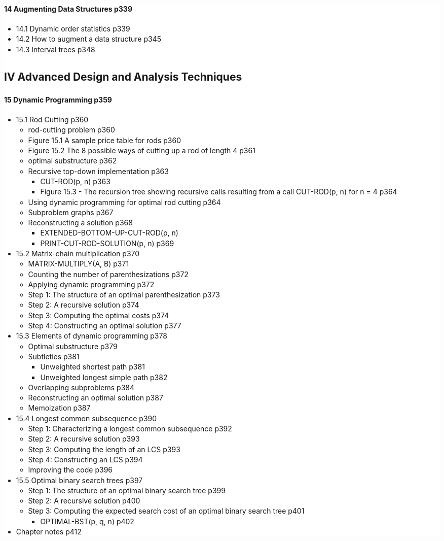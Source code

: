 #### 14 Augmenting Data Structures p339
- 14.1 Dynamic order statistics p339
- 14.2 How to augment a data structure p345
- 14.3 Interval trees p348

## IV Advanced Design and Analysis Techniques 
#### 15 Dynamic Programming p359
- 15.1 Rod Cutting p360
  - rod-cutting problem p360
  - Figure 15.1 A sample price table for rods p360
  - Figure 15.2 The 8 possible ways of cutting up a rod of length 4 p361
  - optimal substructure p362
  - Recursive top-down implementation p363
    - CUT-ROD(p, n) p363
    - Figure 15.3 - The recursion tree showing recursive calls resulting from a call CUT-ROD(p, n) for n = 4 p364
  - Using dynamic programming for optimal rod cutting p364
  - Subproblem graphs p367
  - Reconstructing a solution p368
    - EXTENDED-BOTTOM-UP-CUT-ROD(p, n) 
    - PRINT-CUT-ROD-SOLUTION(p, n) p369
- 15.2 Matrix-chain multiplication p370
  - MATRIX-MULTIPLY(A, B) p371
  - Counting the number of parenthesizations p372
  - Applying dynamic programming p372
  - Step 1: The structure of an optimal parenthesization p373
  - Step 2: A recursive solution p374
  - Step 3: Computing the optimal costs p374
  - Step 4: Constructing an optimal solution p377
- 15.3 Elements of dynamic programming p378
  - Optimal substructure p379
  - Subtleties p381
    - Unweighted shortest path p381
    - Unweighted longest simple path p382
  - Overlapping subproblems p384
  - Reconstructing an optimal solution p387
  - Memoization p387
- 15.4 Longest common subsequence p390
  - Step 1: Characterizing a longest common subsequence p392
  - Step 2: A recursive solution p393
  - Step 3: Computing the length of an LCS p393
  - Step 4: Constructing an LCS p394
  - Improving the code p396
- 15.5 Optimal binary search trees p397
  - Step 1: The structure of an optimal binary search tree p399
  - Step 2: A recursive solution p400
  - Step 3: Computing the expected search cost of an optimal binary search tree p401
    - OPTIMAL-BST(p, q, n) p402
- Chapter notes p412
